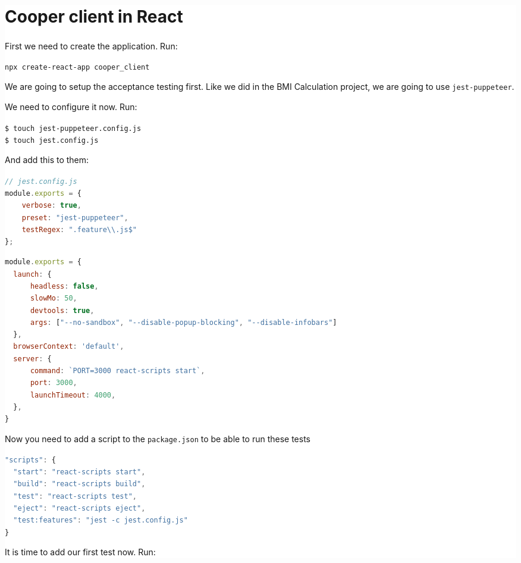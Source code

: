 # Cooper client in React

First we need to create the application. Run:

`npx create-react-app cooper_client`

We are going to setup the acceptance testing first. Like we did in the BMI Calculation project, we are going to use `jest-puppeteer`.

We need to configure it now. Run:
```shell
$ touch jest-puppeteer.config.js
$ touch jest.config.js
```
And add this to them:

```js
// jest.config.js
module.exports = {
    verbose: true,
    preset: "jest-puppeteer",
    testRegex: ".feature\\.js$"
}; 
```

```js
module.exports = {
  launch: {
      headless: false,
      slowMo: 50,
      devtools: true,
      args: ["--no-sandbox", "--disable-popup-blocking", "--disable-infobars"]
  },
  browserContext: 'default',
  server: {
      command: `PORT=3000 react-scripts start`,
      port: 3000,
      launchTimeout: 4000,
  },
}
```

Now you need to add a script to the `package.json` to be able to run these tests

```js
"scripts": {
  "start": "react-scripts start",
  "build": "react-scripts build",
  "test": "react-scripts test",
  "eject": "react-scripts eject",
  "test:features": "jest -c jest.config.js"
}
```
It is time to add our first test now. Run:
